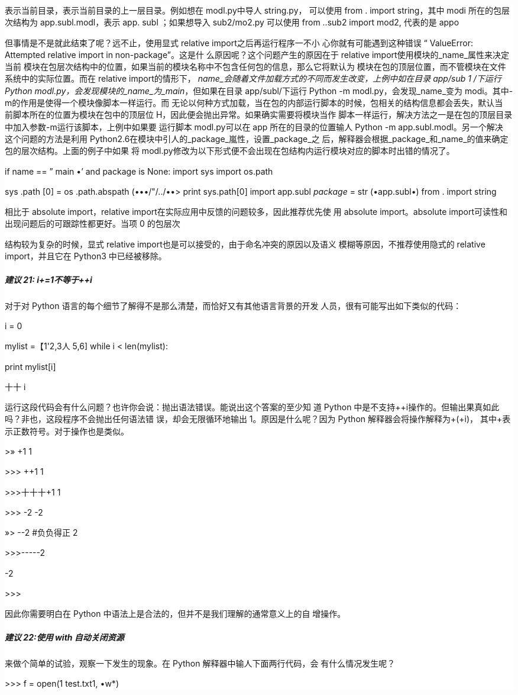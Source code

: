 表示当前目录，表示当前目录的上一层目录。例如想在 modl.py中导人 string.py， 可以使用 from . import string，其中 modi 所在的包层次结构为 app.subl.modl，表示 app. subl ；如果想导入 sub2/mo2.py 可以使用 from ..sub2 import mod2,    代表的是 appo

但事情是不是就此结束了呢？远不止，使用显式 relative import之后再运行程序一不小 心你就有可能遇到这种错误 “ ValueError: Attempted relative import in non-package”。这是什 么原因呢？这个问题产生的原因在于 relative import使用模块的_name_属性来决定当前 模块在包层次结构中的位置，如果当前的模块名称中不包含任何包的信息，那么它将默认为 模块在包的顶层位置，而不管模块在文件系统中的实际位置。而在 relative import的情形下， _name_会随着文件加载方式的不同而发生改变，上例中如在目录 app/sub 1 /下运行 Python modl.py，会发现模块的_name_为_main_，但如果在目录 app/subl/下运行 Python -m modl.py，会发现_name_变为 modi。其中-m的作用是使得一个模块像脚本一样运行。而 无论以何种方式加载，当在包的内部运行脚本的时候，包相关的结构信息都会丢失，默认当 前脚本所在的位置为模块在包中的顶层位 H，因此便会抛出异常。如果确实需要将模块当作 脚本一样运行，解决方法之一是在包的顶层目录中加入参数-m运行该脚本，上例中如果要 运行脚本 modl.py可以在 app 所在的目录的位置输人 Python -m app.subl.modl。另一个解决 这个问题的方法是利用 Python2.6在模块中引人的_package_嵐性，设置_package_之 后，解释器会根据_package_和_name_的值来确定包的层次结构。上面的例子中如果 将 modl.py修改为以下形式便不会出现在包结构内运行模块对应的脚本时出错的情况了。

if name == ” main •’ and package is None: import sys import os.path

sys .path [0] = os .path.abspath (•••/"/../••> print sys.path[0] import app.subl _package_ = str (•app.subl•) from . import string

相比于 absolute import，relative import在实际应用中反馈的问题较多，因此推荐优先使 用 absolute import。absolute import可读性和出现问题后的可跟踪性都更好。当项 0 的包层次

结构较为复杂的时候，显式 relative import也是可以接受的，由于命名冲突的原因以及语义 模糊等原因，不推荐使用隐式的 relative import，并且它在 Python3 中已经被移除。

##### 建议 21: i+=1不等于++i

对于对 Python 语言的每个细节了解得不是那么清楚，而恰好又有其他语言背景的开发 人员，很有可能写出如下类似的代码：

i = 0

mylist =【1'2,3人 5,6] while i < len(mylist):

print mylist[i]

十十 i

运行这段代码会有什么问题？也许你会说：抛出语法错误。能说出这个答案的至少知 道 Python 中是不支持++i操作的。但输出果真如此吗？非也，这段程序不会抛出任何语法错 误，却会无限循环地输出 1。原因是什么呢？因为 Python 解释器会将操作解释为+(+i)， 其中+表示正数符号。对于操作也是类似。

\>» +1 1

\>>> ++1 1

\>>>十十十+1 1

\>>> -2 -2

»> --2 #负负得正 2

\>>>-----2

-2

\>>>

因此你需要明白在 Python 中语法上是合法的，但并不是我们理解的通常意义上的自 增操作。

##### 建议 22:使用 with 自动关闭资源

来做个简单的试验，观察一下发生的现象。在 Python 解释器中输人下面两行代码，会 有什么情况发生呢？

\>>> f = open(1 test.txt1,    •w*)
